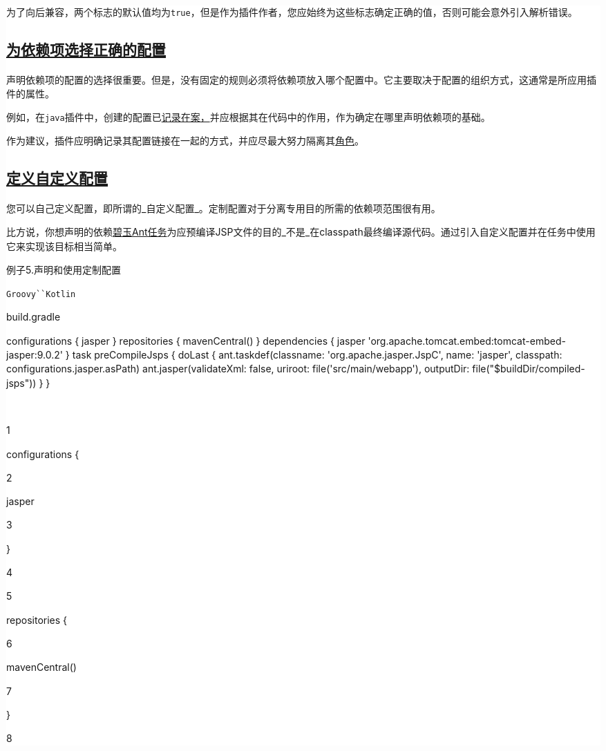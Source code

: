 为了向后兼容，两个标志的默认值均为`true`，但是作为插件作者，您应始终为这些标志确定正确的值，否则可能会意外引入解析错误。

## [](#sec:choosing-configuration)[为依赖项选择正确的配置](#sec:choosing-configuration)

声明依赖项的配置的选择很重要。但是，没有固定的规则必须将依赖项放入哪个配置中。它主要取决于配置的组织方式，这通常是所应用插件的属性。

例如，在`java`插件中，创建的配置已[记录在案，]()并应根据其在代码中的作用，作为确定在哪里声明依赖项的基础。

作为建议，插件应明确记录其配置链接在一起的方式，并应尽最大努力隔离其[角色](#sec:resolvable-consumable-configs)。

## [](#sec:defining-custom-configurations)[定义自定义配置](#sec:defining-custom-configurations)

您可以自己定义配置，即所谓的_自定义配置_。定制配置对于分离专用目的所需的依赖项范围很有用。

比方说，你想声明的依赖[碧玉Ant任务](https://tomcat.apache.org/tomcat-9.0-doc/jasper-howto.html)为应预编译JSP文件的目的_不是_在classpath最终编译源代码。通过引入自定义配置并在任务中使用它来实现该目标相当简单。

例子5.声明和使用定制配置

`Groovy``Kotlin`

build.gradle

configurations \{ jasper \} repositories \{ mavenCentral\(\) \} dependencies \{ jasper 'org.apache.tomcat.embed:tomcat-embed-jasper:9.0.2' \} task preCompileJsps \{ doLast \{ ant.taskdef\(classname: 'org.apache.jasper.JspC', name: 'jasper', classpath: configurations.jasper.asPath\) ant.jasper\(validateXml: false, uriroot: file\('src/main/webapp'\), outputDir: file\("\$buildDir/compiled-jsps"\)\) \} \}

 

1

configurations \{

2

 jasper

3

\}

4

5

repositories \{

6

 mavenCentral\(\)

7

\}

8
